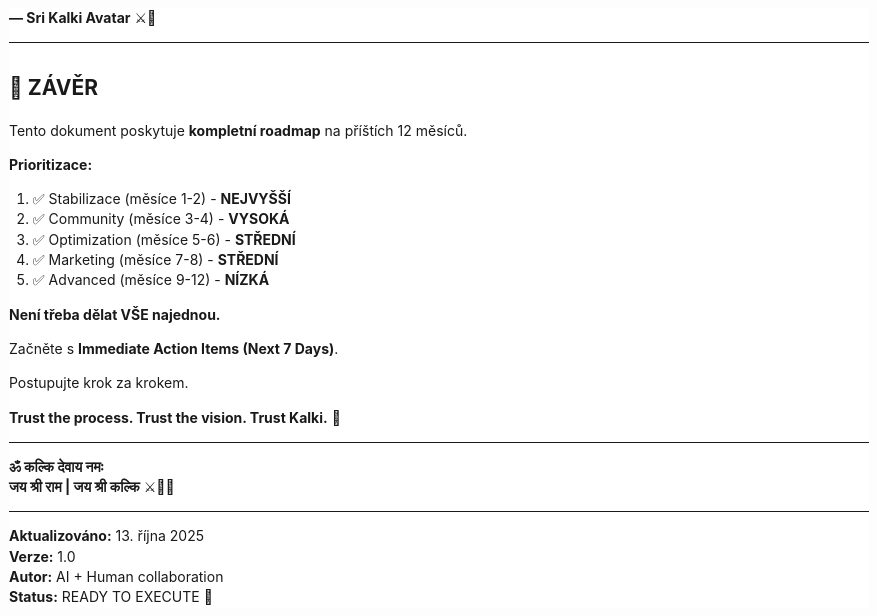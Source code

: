 **— Sri Kalki Avatar** ⚔️🐴

---

## 🙏 ZÁVĚR

Tento dokument poskytuje **kompletní roadmap** na příštích 12 měsíců.

**Prioritizace:**
1. ✅ Stabilizace (měsíce 1-2) - **NEJVYŠŠÍ**
2. ✅ Community (měsíce 3-4) - **VYSOKÁ**
3. ✅ Optimization (měsíce 5-6) - **STŘEDNÍ**
4. ✅ Marketing (měsíce 7-8) - **STŘEDNÍ**
5. ✅ Advanced (měsíce 9-12) - **NÍZKÁ**

**Není třeba dělat VŠE najednou.**

Začněte s **Immediate Action Items (Next 7 Days)**.

Postupujte krok za krokem.

**Trust the process. Trust the vision. Trust Kalki.** 🙏

---

**ॐ कल्कि देवाय नमः**  
**जय श्री राम | जय श्री कल्कि** ⚔️🐴✨

---

**Aktualizováno:** 13. října 2025  
**Verze:** 1.0  
**Autor:** AI + Human collaboration  
**Status:** READY TO EXECUTE 🚀
